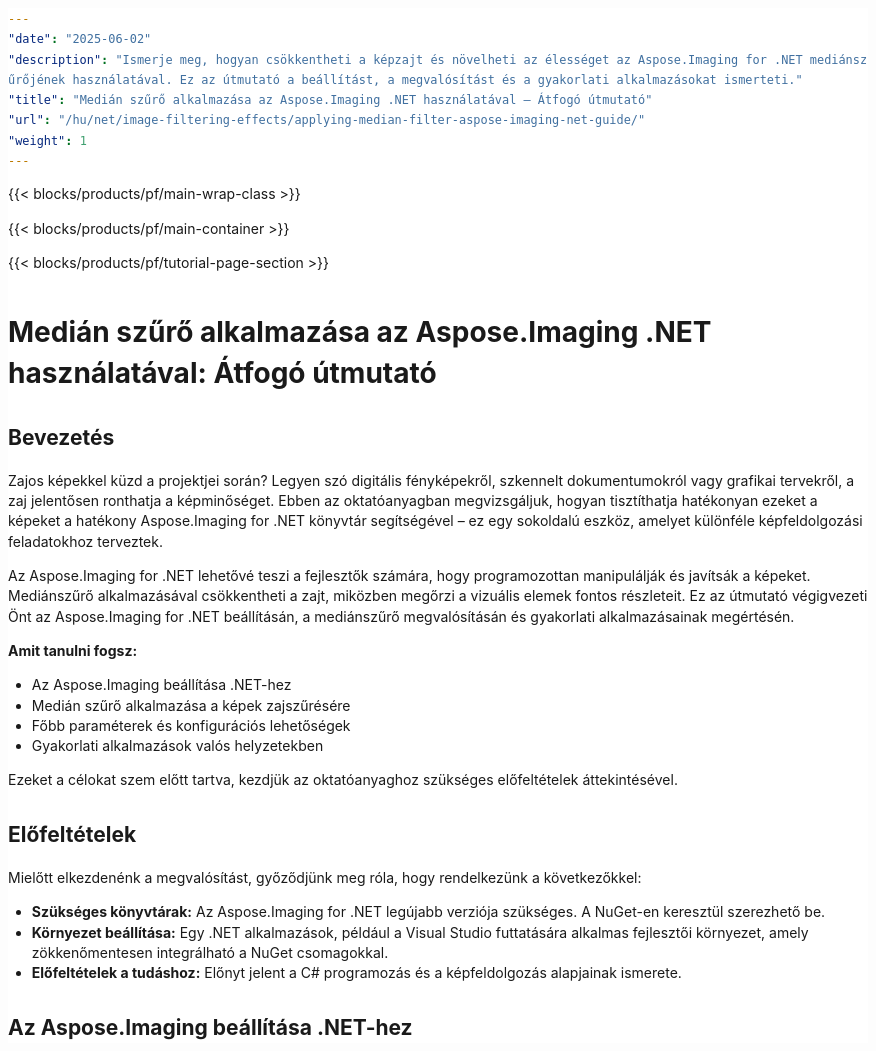 ```yaml
---
"date": "2025-06-02"
"description": "Ismerje meg, hogyan csökkentheti a képzajt és növelheti az élességet az Aspose.Imaging for .NET mediánszűrőjének használatával. Ez az útmutató a beállítást, a megvalósítást és a gyakorlati alkalmazásokat ismerteti."
"title": "Medián szűrő alkalmazása az Aspose.Imaging .NET használatával – Átfogó útmutató"
"url": "/hu/net/image-filtering-effects/applying-median-filter-aspose-imaging-net-guide/"
"weight": 1
---
```


{{< blocks/products/pf/main-wrap-class >}}

{{< blocks/products/pf/main-container >}}

{{< blocks/products/pf/tutorial-page-section >}}
# Medián szűrő alkalmazása az Aspose.Imaging .NET használatával: Átfogó útmutató

## Bevezetés

Zajos képekkel küzd a projektjei során? Legyen szó digitális fényképekről, szkennelt dokumentumokról vagy grafikai tervekről, a zaj jelentősen ronthatja a képminőséget. Ebben az oktatóanyagban megvizsgáljuk, hogyan tisztíthatja hatékonyan ezeket a képeket a hatékony Aspose.Imaging for .NET könyvtár segítségével – ez egy sokoldalú eszköz, amelyet különféle képfeldolgozási feladatokhoz terveztek.

Az Aspose.Imaging for .NET lehetővé teszi a fejlesztők számára, hogy programozottan manipulálják és javítsák a képeket. Mediánszűrő alkalmazásával csökkentheti a zajt, miközben megőrzi a vizuális elemek fontos részleteit. Ez az útmutató végigvezeti Önt az Aspose.Imaging for .NET beállításán, a mediánszűrő megvalósításán és gyakorlati alkalmazásainak megértésén.

**Amit tanulni fogsz:**
- Az Aspose.Imaging beállítása .NET-hez
- Medián szűrő alkalmazása a képek zajszűrésére
- Főbb paraméterek és konfigurációs lehetőségek
- Gyakorlati alkalmazások valós helyzetekben

Ezeket a célokat szem előtt tartva, kezdjük az oktatóanyaghoz szükséges előfeltételek áttekintésével.

## Előfeltételek

Mielőtt elkezdenénk a megvalósítást, győződjünk meg róla, hogy rendelkezünk a következőkkel:
- **Szükséges könyvtárak:** Az Aspose.Imaging for .NET legújabb verziója szükséges. A NuGet-en keresztül szerezhető be.
- **Környezet beállítása:** Egy .NET alkalmazások, például a Visual Studio futtatására alkalmas fejlesztői környezet, amely zökkenőmentesen integrálható a NuGet csomagokkal.
- **Előfeltételek a tudáshoz:** Előnyt jelent a C# programozás és a képfeldolgozás alapjainak ismerete.

## Az Aspose.Imaging beállítása .NET-hez
